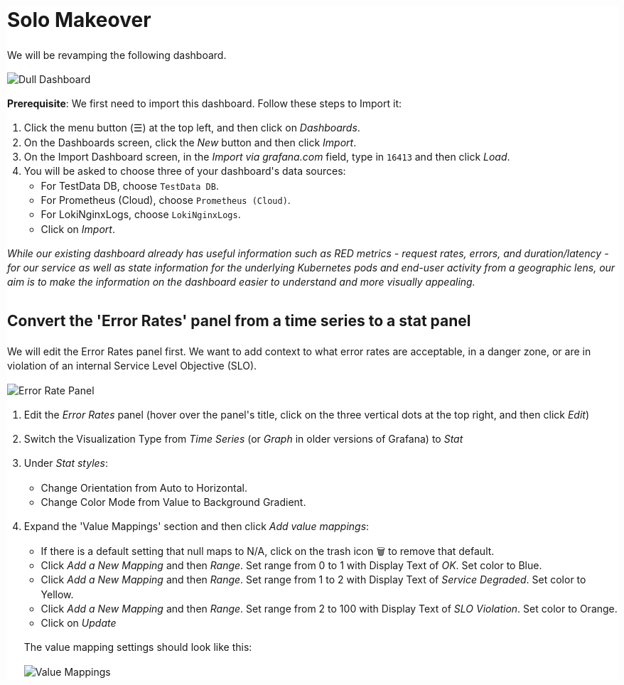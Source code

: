 # Solo Makeover
We will be revamping the following dashboard.

![Dull Dashboard](img/dull-dashboard.png)

**Prerequisite**: We first need to import this dashboard.
Follow these steps to Import it:

1. Click the menu button (☰) at the top left, and then click on *Dashboards*.
2. On the Dashboards screen, click the *New* button and then click *Import*.
3. On the Import Dashboard screen, in the *Import via grafana.com* field, type in `16413` and then click *Load*.
4. You will be asked to choose three of your dashboard's data sources:
    - For TestData DB, choose `TestData DB`.
    - For Prometheus (Cloud), choose `Prometheus (Cloud)`.
    - For LokiNginxLogs, choose `LokiNginxLogs`.
    - Click on *Import*.

*While our existing dashboard already has useful information such as RED metrics - request rates, errors, and duration/latency - for our service as well as state information for the underlying Kubernetes pods and end-user activity from a geographic lens, our aim is to make the information on the dashboard easier to understand and more visually appealing.*

## Convert the 'Error Rates' panel from a time series to a stat panel

We will edit the Error Rates panel first.  We want to add context to what error rates are acceptable, in a danger zone, or are in violation of an internal Service Level Objective (SLO).

![Error Rate Panel](img/error-rate-panel.png)

1. Edit the *Error Rates* panel (hover over the panel's title, click on the three vertical dots at the top right, and then click *Edit*)
2. Switch the Visualization Type from *Time Series* (or *Graph* in older versions of Grafana) to *Stat*
3. Under *Stat styles*:
    * Change Orientation from Auto to Horizontal.
    * Change Color Mode from Value to Background Gradient.
4. Expand the 'Value Mappings' section and then click *Add value mappings*:
    * If there is a default setting that null maps to N/A, click on the trash icon 🗑 to remove that default.
    * Click *Add a New Mapping* and then *Range*. Set range from 0 to 1 with Display Text of *OK*. Set color to Blue.
    * Click *Add a New Mapping* and then *Range*. Set range from 1 to 2 with Display Text of *Service Degraded*. Set color to Yellow.
    * Click *Add a New Mapping* and then *Range*. Set range from 2 to 100 with Display Text of *SLO Violation*. Set color to Orange.
    * Click on *Update*

    The value mapping settings should look like this:

    ![Value Mappings](img/value-mappings.png)
